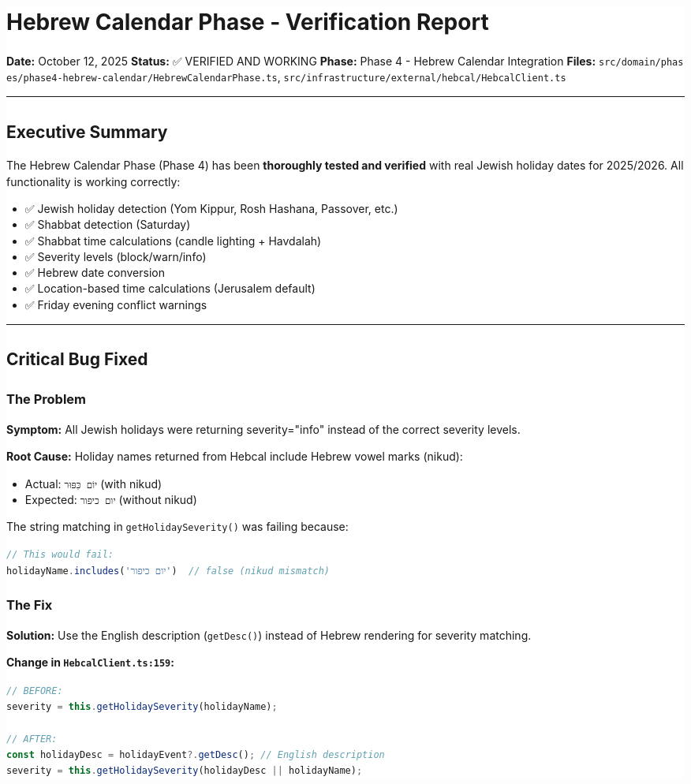 # Hebrew Calendar Phase - Verification Report

**Date:** October 12, 2025
**Status:** ✅ VERIFIED AND WORKING
**Phase:** Phase 4 - Hebrew Calendar Integration
**Files:** `src/domain/phases/phase4-hebrew-calendar/HebrewCalendarPhase.ts`, `src/infrastructure/external/hebcal/HebcalClient.ts`

---

## Executive Summary

The Hebrew Calendar Phase (Phase 4) has been **thoroughly tested and verified** with real Jewish holiday dates for 2025/2026. All functionality is working correctly:

- ✅ Jewish holiday detection (Yom Kippur, Rosh Hashana, Passover, etc.)
- ✅ Shabbat detection (Saturday)
- ✅ Shabbat time calculations (candle lighting + Havdalah)
- ✅ Severity levels (block/warn/info)
- ✅ Hebrew date conversion
- ✅ Location-based time calculations (Jerusalem default)
- ✅ Friday evening conflict warnings

---

## Critical Bug Fixed

### The Problem

**Symptom:** All Jewish holidays were returning severity="info" instead of the correct severity levels.

**Root Cause:** Holiday names returned from Hebcal include Hebrew vowel marks (nikud):
- Actual: `יוֹם כִּפּוּר` (with nikud)
- Expected: `יום כיפור` (without nikud)

The string matching in `getHolidaySeverity()` was failing because:
```typescript
// This would fail:
holidayName.includes('יום כיפור')  // false (nikud mismatch)
```

### The Fix

**Solution:** Use the English description (`getDesc()`) instead of Hebrew rendering for severity matching.

**Change in `HebcalClient.ts:159`:**
```typescript
// BEFORE:
severity = this.getHolidaySeverity(holidayName);

// AFTER:
const holidayDesc = holidayEvent?.getDesc(); // English description
severity = this.getHolidaySeverity(holidayDesc || holidayName);
```
